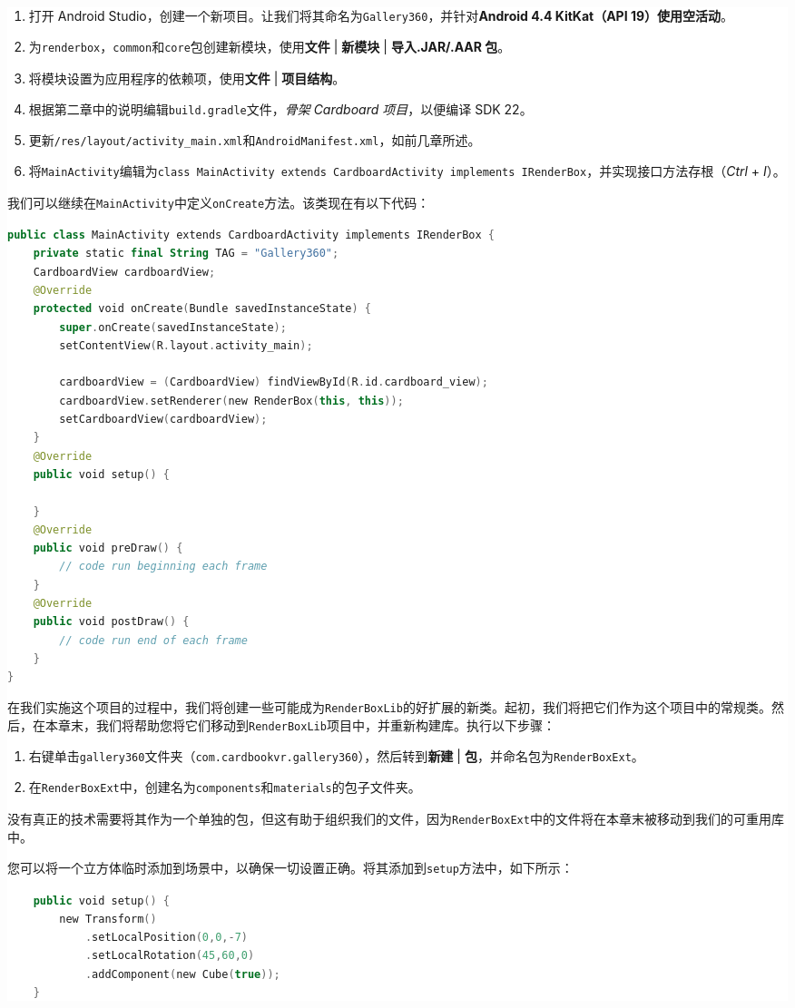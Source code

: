 1.  打开 Android Studio，创建一个新项目。让我们将其命名为`Gallery360`，并针对**Android 4.4 KitKat（API 19）**使用**空活动**。

1.  为`renderbox`，`common`和`core`包创建新模块，使用**文件** | **新模块** | **导入.JAR/.AAR 包**。

1.  将模块设置为应用程序的依赖项，使用**文件** | **项目结构**。

1.  根据第二章中的说明编辑`build.gradle`文件，*骨架 Cardboard 项目*，以便编译 SDK 22。

1.  更新`/res/layout/activity_main.xml`和`AndroidManifest.xml`，如前几章所述。

1.  将`MainActivity`编辑为`class MainActivity extends CardboardActivity implements IRenderBox`，并实现接口方法存根（*Ctrl* + *I*）。

我们可以继续在`MainActivity`中定义`onCreate`方法。该类现在有以下代码：

```kt
public class MainActivity extends CardboardActivity implements IRenderBox {
    private static final String TAG = "Gallery360";
    CardboardView cardboardView;
    @Override
    protected void onCreate(Bundle savedInstanceState) {
        super.onCreate(savedInstanceState);
        setContentView(R.layout.activity_main);

        cardboardView = (CardboardView) findViewById(R.id.cardboard_view);
        cardboardView.setRenderer(new RenderBox(this, this));
        setCardboardView(cardboardView);
    }
    @Override
    public void setup() {

    }
    @Override
    public void preDraw() {
        // code run beginning each frame
    }
    @Override
    public void postDraw() {
        // code run end of each frame
    }
}
```

在我们实施这个项目的过程中，我们将创建一些可能成为`RenderBoxLib`的好扩展的新类。起初，我们将把它们作为这个项目中的常规类。然后，在本章末，我们将帮助您将它们移动到`RenderBoxLib`项目中，并重新构建库。执行以下步骤：

1.  右键单击`gallery360`文件夹（`com.cardbookvr.gallery360`），然后转到**新建** | **包**，并命名包为`RenderBoxExt`。

1.  在`RenderBoxExt`中，创建名为`components`和`materials`的包子文件夹。

没有真正的技术需要将其作为一个单独的包，但这有助于组织我们的文件，因为`RenderBoxExt`中的文件将在本章末被移动到我们的可重用库中。

您可以将一个立方体临时添加到场景中，以确保一切设置正确。将其添加到`setup`方法中，如下所示：

```kt
    public void setup() {
        new Transform()
            .setLocalPosition(0,0,-7)
            .setLocalRotation(45,60,0)
            .addComponent(new Cube(true));
    }
```
